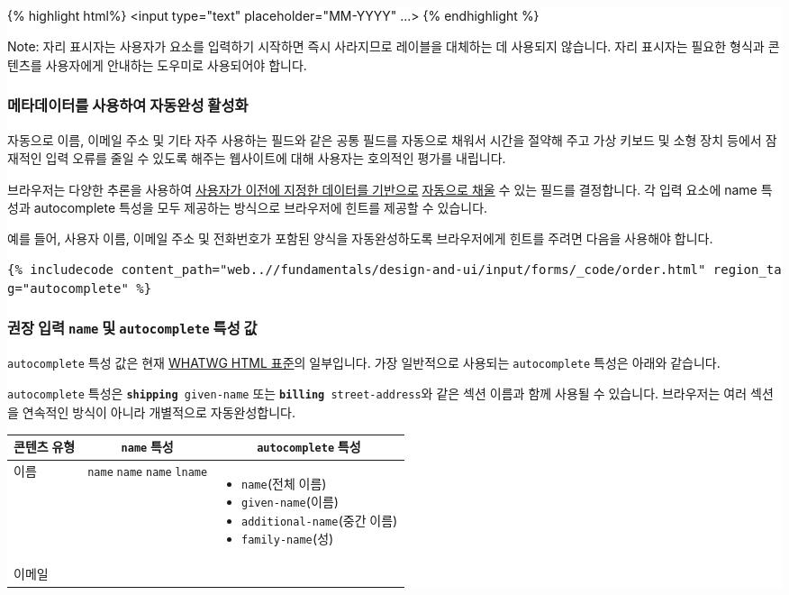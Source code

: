 {% highlight html%}
<input type="text" placeholder="MM-YYYY" ...>
{% endhighlight %}



Note: 자리 표시자는 사용자가 요소를 입력하기 시작하면 즉시 사라지므로 레이블을 대체하는 데 사용되지 않습니다. 자리 표시자는 필요한 형식과 콘텐츠를 사용자에게 안내하는 도우미로 사용되어야 합니다.

### 메타데이터를 사용하여 자동완성 활성화

자동으로 이름, 이메일 주소 및 기타 자주 사용하는 필드와 같은 공통 필드를 자동으로 채워서 시간을 절약해 주고 가상 키보드 및 소형 장치 등에서 잠재적인 입력 오류를 줄일 수 있도록 해주는 웹사이트에 대해 사용자는 호의적인 평가를 내립니다.




브라우저는 다양한 추론을 사용하여 [사용자가 이전에 지정한 데이터를 기반으로](https://support.google.com/chrome/answer/142893) [자동으로 채울](https://support.google.com/chrome/answer/142893) 수 있는 필드를 결정합니다. 각 입력 요소에 name 특성과 autocomplete 특성을 모두 제공하는 방식으로 브라우저에 힌트를 제공할 수 있습니다.






예를 들어, 사용자 이름, 이메일 주소 및 전화번호가 포함된 양식을 자동완성하도록 브라우저에게 힌트를 주려면 다음을 사용해야 합니다.


<pre class="prettyprint">
{% includecode content_path="web..//fundamentals/design-and-ui/input/forms/_code/order.html" region_tag="autocomplete" %}
</pre>


### 권장 입력 `name` 및 `autocomplete` 특성 값


`autocomplete` 특성 값은 현재 [WHATWG HTML 표준](https://html.spec.whatwg.org/multipage/forms.html#autofill)의 일부입니다. 가장 일반적으로 사용되는 `autocomplete` 특성은 아래와 같습니다.

`autocomplete` 특성은 **`shipping `**`given-name` 또는 **`billing `**`street-address`와 같은 섹션 이름과 함께 사용될 수 있습니다. 브라우저는 여러 섹션을 연속적인 방식이 아니라 개별적으로 자동완성합니다.

<table class="mdl-data-table mdl-js-data-table">
    <thead>
    <tr>
      <th data-th="Content type">콘텐츠 유형</th>
      <th data-th="name attribute"><code>name</code> 특성</th>
      <th data-th="autocomplete attribute"><code>autocomplete</code> 특성</th>
    </tr>
  </thead>
  <tbody>
    <tr>
      <td data-th="Content type">이름</td>
      <td data-th="name attribute">
        <code>name</code>
        <code>name</code>
        <code>name</code>
        <code>lname</code>
      </td>
      <td data-th="autocomplete attribute">
        <ul>
          <li><code>name</code>(전체 이름)</li>
          <li><code>given-name</code>(이름)</li>
          <li><code>additional-name</code>(중간 이름)</li>
          <li><code>family-name</code>(성)</li>
        </ul>
      </td>
    </tr>
    <tr>
      <td data-th="Content type">이메일</td>
